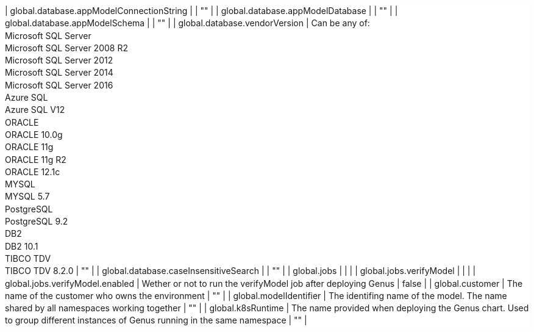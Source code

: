 | global.database.appModelConnectionString                                  |                                                                                                                                                                                                                                                                                                                                                                                                                        | ""                        |
| global.database.appModelDatabase                                          |                                                                                                                                                                                                                                                                                                                                                                                                                        | ""                        |
| global.database.appModelSchema                                            |                                                                                                                                                                                                                                                                                                                                                                                                                        | ""                        |
| global.database.vendorVersion                                             | Can be any of:<br/> Microsoft SQL Server <br/> Microsoft SQL Server 2008 R2<br/> Microsoft SQL Server 2012<br/> Microsoft SQL Server 2014<br/> Microsoft SQL Server 2016<br/> Azure SQL<br/> Azure SQL V12<br/> ORACLE<br/> ORACLE 10.0g<br/> ORACLE 11g<br/> ORACLE 11g R2<br/> ORACLE 12.1c<br/> MYSQL<br/> MYSQL 5.7<br/> PostgreSQL<br/> PostgreSQL 9.2<br/> DB2<br/> DB2 10.1<br/> TIBCO TDV<br/> TIBCO TDV 8.2.0 | ""                        |
| global.database.caseInsensitiveSearch                                     |                                                                                                                                                                                                                                                                                                                                                                                                                        | ""                        |
| global.jobs                                                               |                                                                                                                                                                                                                                                                                                                                                                                                                        |                           |
| global.jobs.verifyModel                                                   |                                                                                                                                                                                                                                                                                                                                                                                                                        |                           |
| global.jobs.verifyModel.enabled                                           | Wether or not to run the verifyModel job after deploying Genus                                                                                                                                                                                                                                                                                                                                                         | false                     |
| global.customer                                                           | The name of the customer who owns the environment                                                                                                                                                                                                                                                                                                                                                                      | ""                        |
| global.modelIdentifier                                                    | The identifing name of the model. The name shared by all namespaces working together                                                                                                                                                                                                                                                                                                                                   | ""                        |
| global.k8sRuntime                                                         | The name provided when deploying the Genus chart. Used to group different instances of Genus running in the same namespace                                                                                                                                                                                                                                                                                             | ""                        |